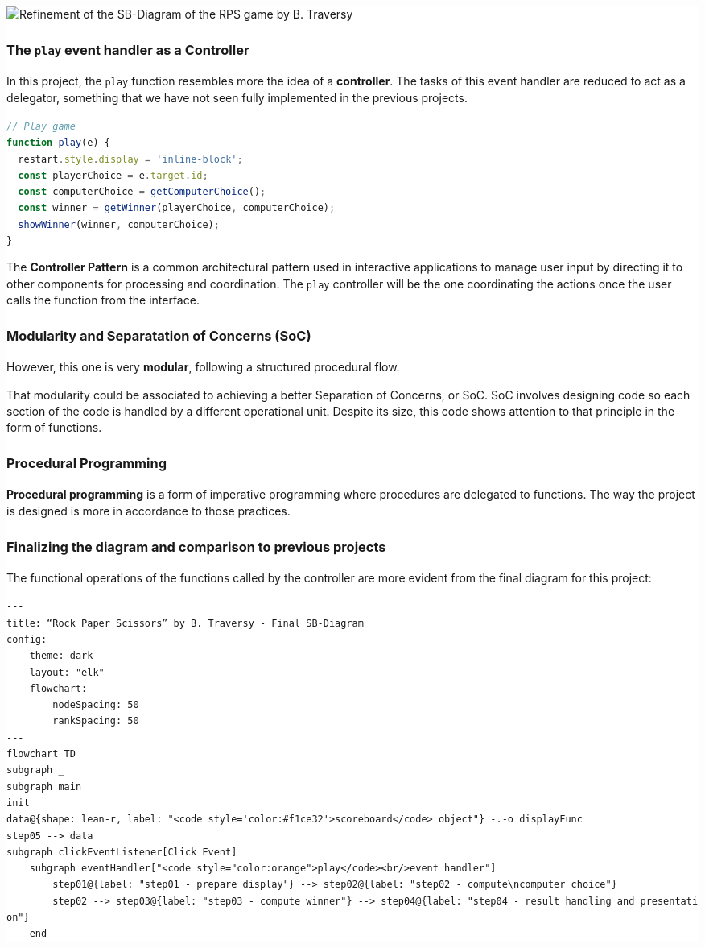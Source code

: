 
![Refinement of the SB-Diagram of the RPS game by B. Traversy](https://cdn.hashnode.com/res/hashnode/image/upload/v1746312146770/922d42c9-f993-4287-8e2c-53b5a4c9b17f.jpeg)

### The `play` event handler as a Controller

In this project, the `play` function resembles more the idea of a **controller**. The tasks of this event handler are reduced to act as a delegator, something that we have not seen fully implemented in the previous projects.

```js
// Play game
function play(e) {
  restart.style.display = 'inline-block';
  const playerChoice = e.target.id;
  const computerChoice = getComputerChoice();
  const winner = getWinner(playerChoice, computerChoice);
  showWinner(winner, computerChoice);
}
```

The **Controller Pattern** is a common architectural pattern used in interactive applications to manage user input by directing it to other components for processing and coordination. The `play` controller will be the one coordinating the actions once the user calls the function from the interface.

### Modularity and Separatation of Concerns (SoC)

However, this one is very **modular**, following a structured procedural flow.

That modularity could be associated to achieving a better Separation of Concerns, or SoC. SoC involves designing code so each section of the code is handled by a different operational unit. Despite its size, this code shows attention to that principle in the form of functions.

### Procedural Programming

**Procedural programming** is a form of imperative programming where procedures are delegated to functions. The way the project is designed is more in accordance to those practices.

### Finalizing the diagram and comparison to previous projects

The functional operations of the functions called by the controller are more evident from the final diagram for this project:

```mermaid :collapsed-lines title=""
---
title: “Rock Paper Scissors” by B. Traversy - Final SB-Diagram
config:
    theme: dark
    layout: "elk"
    flowchart:
        nodeSpacing: 50
        rankSpacing: 50
---
flowchart TD
subgraph _
subgraph main
init
data@{shape: lean-r, label: "<code style='color:#f1ce32'>scoreboard</code> object"} -.-o displayFunc
step05 --> data
subgraph clickEventListener[Click Event]
    subgraph eventHandler["<code style="color:orange">play</code><br/>event handler"]
        step01@{label: "step01 - prepare display"} --> step02@{label: "step02 - compute\ncomputer choice"}
        step02 --> step03@{label: "step03 - compute winner"} --> step04@{label: "step04 - result handling and presentation"}
    end
```